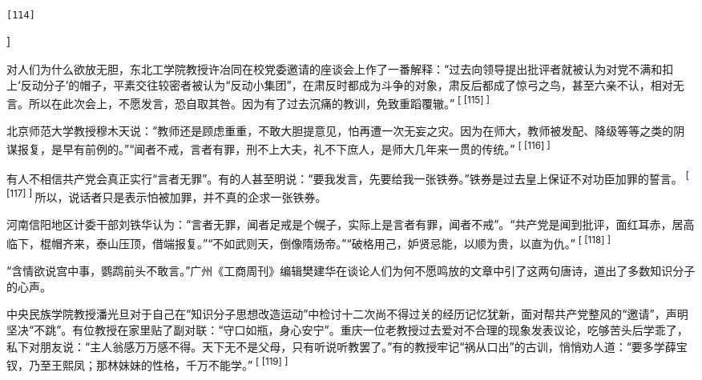     [114]
   </ok>
   ]
  </sup>
 </p>
 <p>
  对人们为什么欲放无胆，东北工学院教授许冶同在校党委邀请的座谈会上作了一番解释：“过去向领导提出批评者就被认为对党不满和扣上‘反动分子’的帽子，平素交往较密者被认为“反动小集团”，在肃反时都成为斗争的对象，肃反后都成了惊弓之鸟，甚至六亲不认，相对无言。所以在此次会上，不愿发言，恐自取其咎。因为有了过去沉痛的教训，免致重蹈覆辙。”
  <sup>
   [
   <ok href="#_edn115" name="_ednref115">
    [115]
   </ok>
   ]
  </sup>
 </p>
 <p>
  北京师范大学教授穆木天说：“教师还是顾虑重重，不敢大胆提意见，怕再遭一次无妄之灾。因为在师大，教师被发配、降级等等之类的阴谋报复，是早有前例的。”“闻者不戒，言者有罪，刑不上大夫，礼不下庶人，是师大几年来一贯的传统。”
  <sup>
   [
   <ok href="#_edn116" name="_ednref116">
    [116]
   </ok>
   ]
  </sup>
 </p>
 <p>
  有人不相信共产党会真正实行“言者无罪”。有的人甚至明说：“要我发言，先要给我一张铁券。”铁券是过去皇上保证不对功臣加罪的誓言。
  <sup>
   [
   <ok href="#_edn117" name="_ednref117">
    [117]
   </ok>
   ]
  </sup>
  所以，说话者只是表示怕被加罪，并不真的企求一张铁券。
 </p>
 <p>
  河南信阳地区计委干部刘铁华认为：“言者无罪，闻者足戒是个幌子，实际上是言者有罪，闻者不戒”。“共产党是闻到批评，面红耳赤，居高临下，棍帽齐来，泰山压顶，借端报复。”“不如武则天，倒像隋炀帝。”“破格用己，妒贤忌能，以顺为贵，以直为仇。”
  <sup>
   [
   <ok href="#_edn118" name="_ednref118">
    [118]
   </ok>
   ]
  </sup>
 </p>
 <p>
  “含情欲说宫中事，鹦鹉前头不敢言。”广州《工商周刊》编辑樊建华在谈论人们为何不愿鸣放的文章中引了这两句唐诗，道出了多数知识分子的心声。
 </p>
 <p>
  中央民族学院教授潘光旦对于自己在“知识分子思想改造运动”中检讨十二次尚不得过关的经历记忆犹新，面对帮共产党整风的“邀请”，声明坚决“不跳”。有位教授在家里贴了副对联：“守口如瓶，身心安宁”。重庆一位老教授过去爱对不合理的现象发表议论，吃够苦头后学乖了，私下对朋友说：“主人翁感万万感不得。天下无不是父母，只有听说听教罢了。”有的教授牢记“祸从口出”的古训，悄悄劝人道：“要多学薛宝钗，乃至王熙凤；那林妹妹的性格，千万不能学。”
  <sup>
   [
   <ok href="#_edn119" name="_ednref119">
    [119]
   </ok>
   ]
  </sup>
 </p>